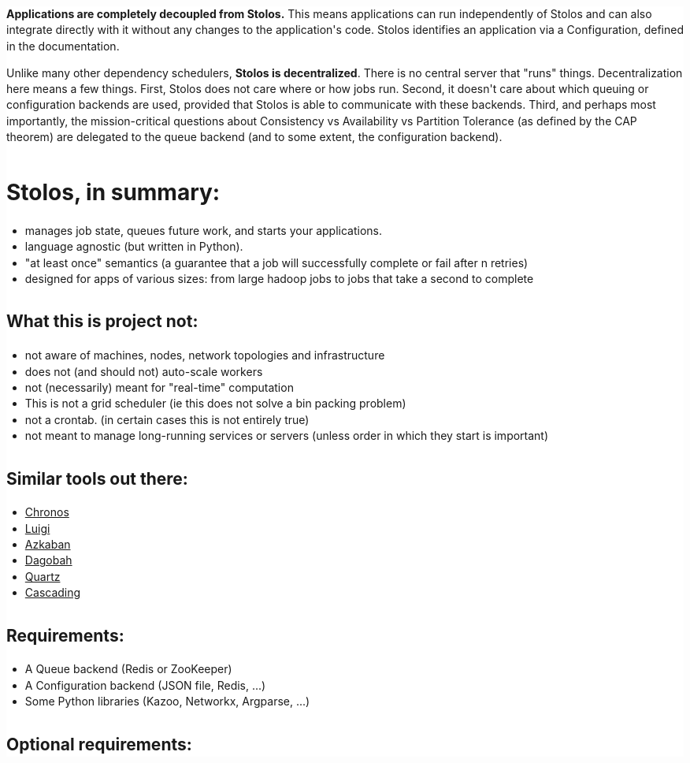 **Applications are completely decoupled from Stolos.** This means applications
can run independently of Stolos and can also integrate directly with it without
any changes to the application's code.  Stolos identifies an application via a
Configuration, defined in the documentation.

Unlike many other dependency schedulers, **Stolos is decentralized**.  There is
no central server that "runs" things.  Decentralization here means a few
things.  First, Stolos does not care where or how jobs run.  Second, it doesn't
care about which queuing or configuration backends are used, provided that
Stolos is able to communicate with these backends.  Third, and perhaps most
importantly, the mission-critical questions about Consistency vs Availability
vs Partition Tolerance (as defined by the CAP theorem) are delegated to the
queue backend (and to some extent, the configuration backend).



Stolos, in summary:
==============

  - manages job state, queues future work, and starts your applications.
  - language agnostic (but written in Python).
  - "at least once" semantics (a guarantee that a job will successfully
    complete or fail after n retries)
  - designed for apps of various sizes: from large hadoop jobs to
    jobs that take a second to complete

What this is project not:
--------------

  - not aware of machines, nodes, network topologies and infrastructure
  - does not (and should not) auto-scale workers
  - not (necessarily) meant for "real-time" computation
  - This is not a grid scheduler (ie this does not solve a bin packing problem)
  - not a crontab.  (in certain cases this is not entirely true)
  - not meant to manage long-running services or servers (unless order
    in which they start is important)


Similar tools out there:
--------------

  - [Chronos](https://github.com/airbnb/chronos)
  - [Luigi](http://luigi.readthedocs.org/en/latest/)
  - [Azkaban](http://azkaban.github.io/azkaban/docs/2.5/)
  - [Dagobah](https://github.com/thieman/dagobah)
  - [Quartz](http://quartz-scheduler.org/)
  - [Cascading](http://www.cascading.org/documentation/)


Requirements:
--------------

  - A Queue backend (Redis or ZooKeeper)
  - A Configuration backend (JSON file, Redis, ...)
  - Some Python libraries (Kazoo, Networkx, Argparse, ...)

Optional requirements:
--------------
